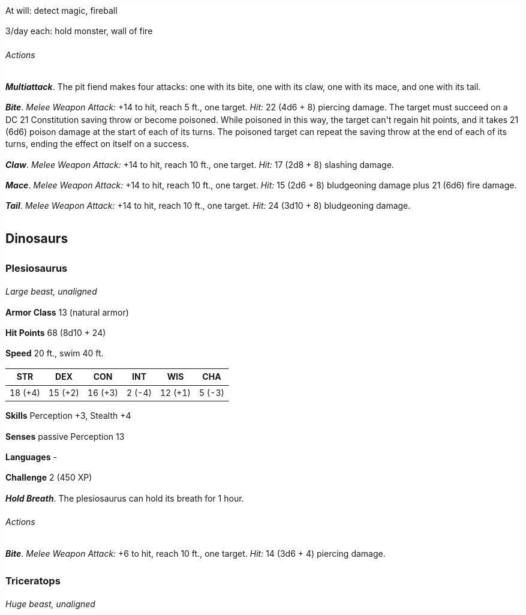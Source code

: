 At will: detect magic, fireball

3/day each: hold monster, wall of fire

###### Actions

***Multiattack***. The pit fiend makes four attacks: one with its bite, one with its claw, one with its mace, and one with its tail.

***Bite***. *Melee Weapon Attack:* +14 to hit, reach 5 ft., one target. *Hit:* 22 (4d6 + 8) piercing damage. The target must succeed on a DC 21 Constitution saving throw or become poisoned. While poisoned in this way, the target can't regain hit points, and it takes 21 (6d6) poison damage at the start of each of its turns. The poisoned target can repeat the saving throw at the end of each of its turns, ending the effect on itself on a success.

***Claw***. *Melee Weapon Attack:* +14 to hit, reach 10 ft., one target. *Hit:* 17 (2d8 + 8) slashing damage.

***Mace***. *Melee Weapon Attack:* +14 to hit, reach 10 ft., one target. *Hit:* 15 (2d6 + 8) bludgeoning damage plus 21 (6d6) fire damage.

***Tail***. *Melee Weapon Attack:* +14 to hit, reach 10 ft., one target. *Hit:* 24 (3d10 + 8) bludgeoning damage.

## Dinosaurs

### Plesiosaurus

*Large beast, unaligned*

**Armor Class** 13 (natural armor)

**Hit Points** 68 (8d10 + 24)

**Speed** 20 ft., swim 40 ft.

| STR     | DEX     | CON     | INT    | WIS     | CHA    |
| ------- | ------- | ------- | ------ | ------- | ------ |
| 18 (+4) | 15 (+2) | 16 (+3) | 2 (-4) | 12 (+1) | 5 (-3) |

**Skills** Perception +3, Stealth +4

**Senses** passive Perception 13

**Languages** -

**Challenge** 2 (450 XP)

***Hold Breath***. The plesiosaurus can hold its breath for 1 hour.

###### Actions

***Bite***. *Melee Weapon Attack:* +6 to hit, reach 10 ft., one target. *Hit:* 14 (3d6 + 4) piercing damage.

### Triceratops

*Huge beast, unaligned*
